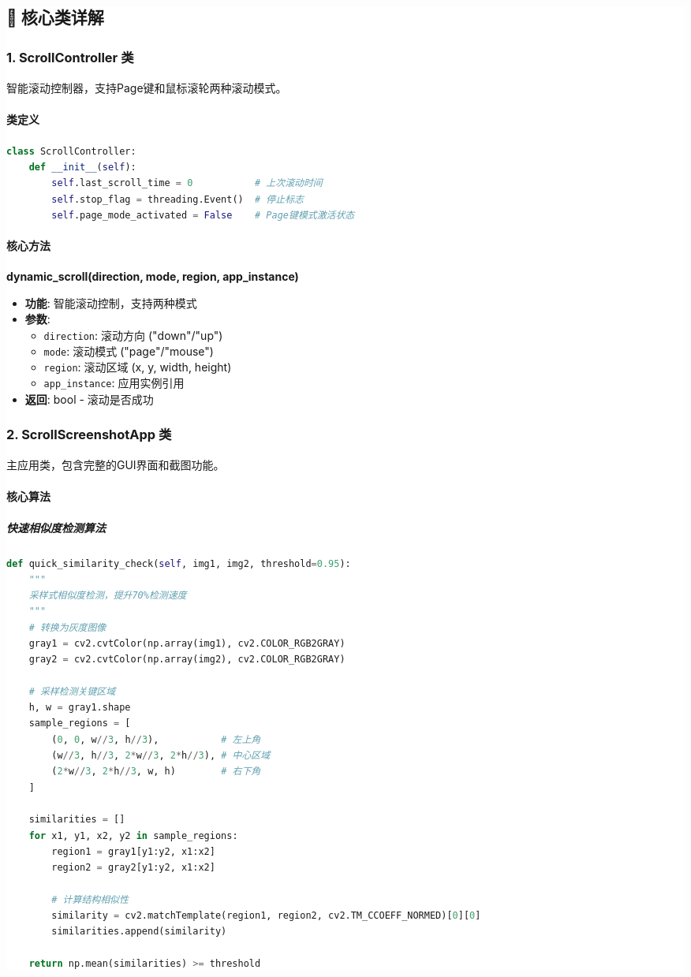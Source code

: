 ## 🔧 核心类详解

### 1. ScrollController 类

智能滚动控制器，支持Page键和鼠标滚轮两种滚动模式。

#### 类定义
```python
class ScrollController:
    def __init__(self):
        self.last_scroll_time = 0           # 上次滚动时间
        self.stop_flag = threading.Event()  # 停止标志
        self.page_mode_activated = False    # Page键模式激活状态
```

#### 核心方法
**dynamic_scroll(direction, mode, region, app_instance)**
- **功能**: 智能滚动控制，支持两种模式
- **参数**:
  - `direction`: 滚动方向 ("down"/"up")
  - `mode`: 滚动模式 ("page"/"mouse")
  - `region`: 滚动区域 (x, y, width, height)
  - `app_instance`: 应用实例引用
- **返回**: bool - 滚动是否成功

### 2. ScrollScreenshotApp 类

主应用类，包含完整的GUI界面和截图功能。

#### 核心算法

##### 快速相似度检测算法
```python
def quick_similarity_check(self, img1, img2, threshold=0.95):
    """
    采样式相似度检测，提升70%检测速度
    """
    # 转换为灰度图像
    gray1 = cv2.cvtColor(np.array(img1), cv2.COLOR_RGB2GRAY)
    gray2 = cv2.cvtColor(np.array(img2), cv2.COLOR_RGB2GRAY)
    
    # 采样检测关键区域
    h, w = gray1.shape
    sample_regions = [
        (0, 0, w//3, h//3),           # 左上角
        (w//3, h//3, 2*w//3, 2*h//3), # 中心区域
        (2*w//3, 2*h//3, w, h)        # 右下角
    ]
    
    similarities = []
    for x1, y1, x2, y2 in sample_regions:
        region1 = gray1[y1:y2, x1:x2]
        region2 = gray2[y1:y2, x1:x2]
        
        # 计算结构相似性
        similarity = cv2.matchTemplate(region1, region2, cv2.TM_CCOEFF_NORMED)[0][0]
        similarities.append(similarity)
    
    return np.mean(similarities) >= threshold
```
